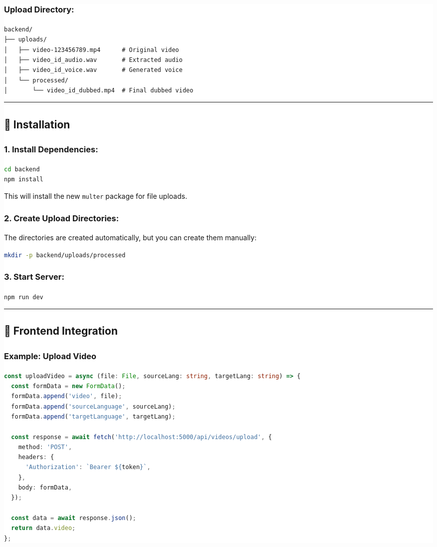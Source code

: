 ### **Upload Directory:**
```
backend/
├── uploads/
│   ├── video-123456789.mp4      # Original video
│   ├── video_id_audio.wav       # Extracted audio
│   ├── video_id_voice.wav       # Generated voice
│   └── processed/
│       └── video_id_dubbed.mp4  # Final dubbed video
```

---

## 🔧 Installation

### **1. Install Dependencies:**
```bash
cd backend
npm install
```

This will install the new `multer` package for file uploads.

### **2. Create Upload Directories:**
The directories are created automatically, but you can create them manually:
```bash
mkdir -p backend/uploads/processed
```

### **3. Start Server:**
```bash
npm run dev
```

---

## 🎨 Frontend Integration

### **Example: Upload Video**

```typescript
const uploadVideo = async (file: File, sourceLang: string, targetLang: string) => {
  const formData = new FormData();
  formData.append('video', file);
  formData.append('sourceLanguage', sourceLang);
  formData.append('targetLanguage', targetLang);

  const response = await fetch('http://localhost:5000/api/videos/upload', {
    method: 'POST',
    headers: {
      'Authorization': `Bearer ${token}`,
    },
    body: formData,
  });

  const data = await response.json();
  return data.video;
};
```

